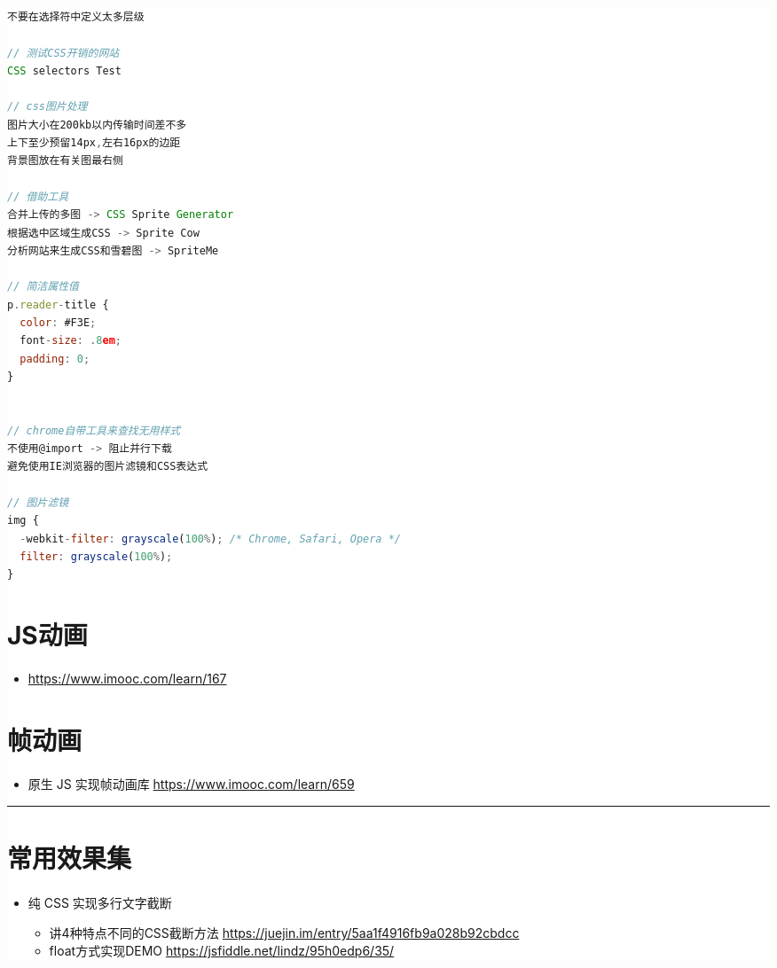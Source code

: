 ```javascript
不要在选择符中定义太多层级

// 测试CSS开销的网站
CSS selectors Test

// css图片处理
图片大小在200kb以内传输时间差不多
上下至少预留14px,左右16px的边距
背景图放在有关图最右侧

// 借助工具
合并上传的多图 -> CSS Sprite Generator
根据选中区域生成CSS -> Sprite Cow
分析网站来生成CSS和雪碧图 -> SpriteMe

// 简洁属性值
p.reader-title {
  color: #F3E;
  font-size: .8em;
  padding: 0;
}


// chrome自带工具来查找无用样式
不使用@import -> 阻止并行下载
避免使用IE浏览器的图片滤镜和CSS表达式

// 图片滤镜
img {
  -webkit-filter: grayscale(100%); /* Chrome, Safari, Opera */
  filter: grayscale(100%);
}
```

# JS动画

- <https://www.imooc.com/learn/167>

# 帧动画

- 原生 JS 实现帧动画库 <https://www.imooc.com/learn/659>

--------------------------------------------------------------------------------

# 常用效果集

- 纯 CSS 实现多行文字截断

  - 讲4种特点不同的CSS截断方法 <https://juejin.im/entry/5aa1f4916fb9a028b92cbdcc>
  - float方式实现DEMO <https://jsfiddle.net/lindz/95h0edp6/35/>
